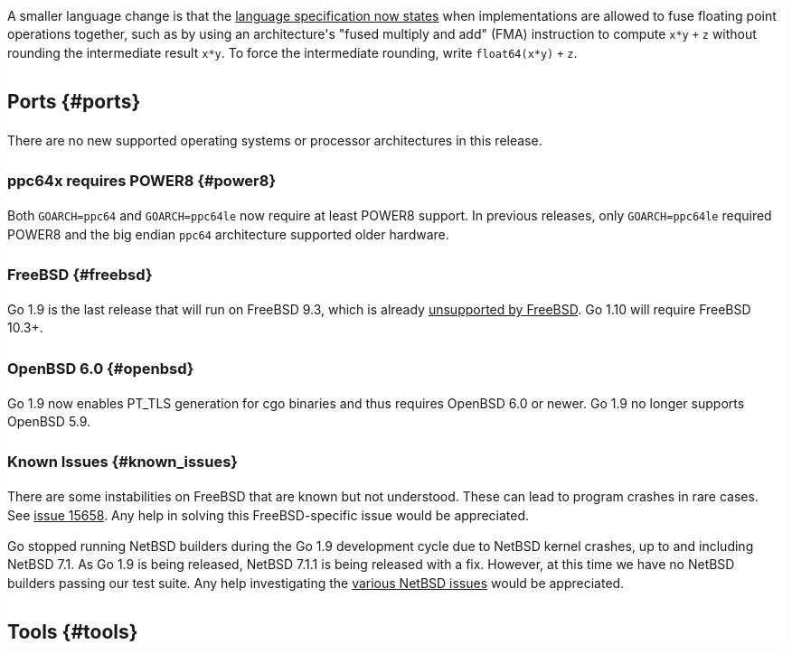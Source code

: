 
A smaller language change is that the
[language specification
now states](/ref/spec#Floating_point_operators) when implementations are allowed to fuse floating
point operations together, such as by using an architecture's "fused
multiply and add" (FMA) instruction to compute `x*y` `+` `z`
without rounding the intermediate result `x*y`.
To force the intermediate rounding, write `float64(x*y)` `+` `z`.

## Ports {#ports}

There are no new supported operating systems or processor
architectures in this release.

### ppc64x requires POWER8 {#power8}


Both `GOARCH=ppc64` and `GOARCH=ppc64le` now
require at least POWER8 support. In previous releases,
only `GOARCH=ppc64le` required POWER8 and the big
endian `ppc64` architecture supported older
hardware.


### FreeBSD {#freebsd}

Go 1.9 is the last release that will run on FreeBSD 9.3,
which is already
[unsupported by FreeBSD](https://www.freebsd.org/security/unsupported.html).
Go 1.10 will require FreeBSD 10.3+.

### OpenBSD 6.0 {#openbsd}


Go 1.9 now enables PT\_TLS generation for cgo binaries and thus
requires OpenBSD 6.0 or newer. Go 1.9 no longer supports
OpenBSD 5.9.


### Known Issues {#known_issues}

There are some instabilities on FreeBSD that are known but not understood.
These can lead to program crashes in rare cases.
See [issue 15658](/issue/15658).
Any help in solving this FreeBSD-specific issue would be appreciated.

Go stopped running NetBSD builders during the Go 1.9 development
cycle due to NetBSD kernel crashes, up to and including NetBSD 7.1.
As Go 1.9 is being released, NetBSD 7.1.1 is being released with a fix.
However, at this time we have no NetBSD builders passing our test suite.
Any help investigating the
[various NetBSD issues](https://github.com/golang/go/labels/OS-NetBSD)
would be appreciated.

## Tools {#tools}
